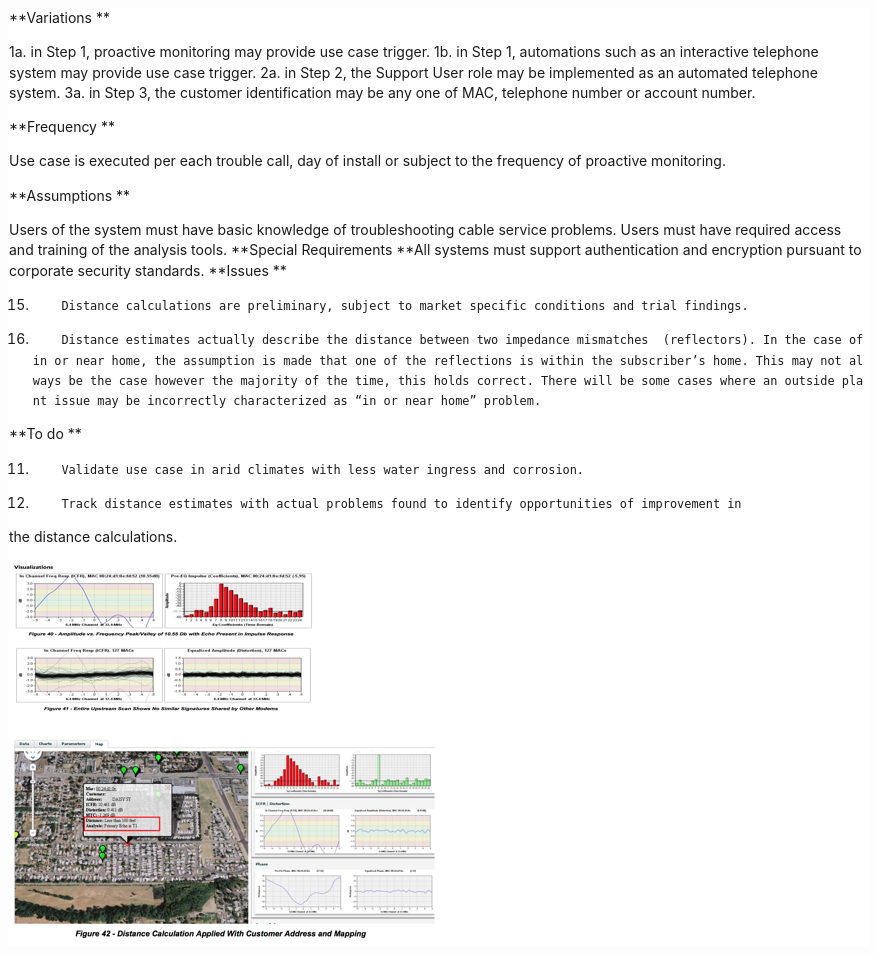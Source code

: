 **Variations **

1a. in Step 1, proactive monitoring may provide use case trigger. 1b. in Step
1, automations such as an interactive telephone system may provide use case
trigger. 2a. in Step 2, the Support User role may be implemented as an
automated telephone system. 3a. in Step 3, the customer identification may be
any one of MAC, telephone number or account number.

**Frequency **

Use case is executed per each trouble call, day of install or subject to the
frequency of proactive monitoring.

**Assumptions **

Users of the system must have basic knowledge of troubleshooting cable service
problems. Users must have required access and training of the analysis tools.
**Special Requirements **All systems must support authentication and
encryption pursuant to corporate security standards. **Issues **

15.         Distance calculations are preliminary, subject to market specific conditions and trial findings.  

16.         Distance estimates actually describe the distance between two impedance mismatches  (reflectors). In the case of in or near home, the assumption is made that one of the reflections is within the subscriber’s home. This may not always be the case however the majority of the time, this holds correct. There will be some cases where an outside plant issue may be incorrectly characterized as “in or near home” problem.  

**To do **

11.         Validate use case in arid climates with less water ingress and corrosion.  

12.         Track distance estimates with actual problems found to identify opportunities of improvement in  

the distance calculations.

![](PNMP.files/image178.png)

![](PNMP.files/image180.png)
